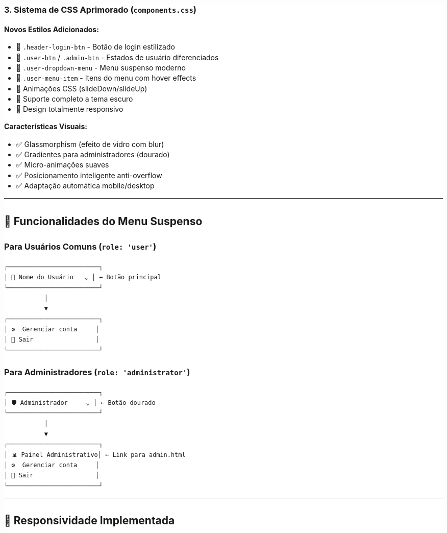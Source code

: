 ### 3. **Sistema de CSS Aprimorado (`components.css`)**

**Novos Estilos Adicionados:**
- 🎨 `.header-login-btn` - Botão de login estilizado
- 🎨 `.user-btn` / `.admin-btn` - Estados de usuário diferenciados
- 🎨 `.user-dropdown-menu` - Menu suspenso moderno
- 🎨 `.user-menu-item` - Itens do menu com hover effects
- 🎨 Animações CSS (slideDown/slideUp)
- 🎨 Suporte completo a tema escuro
- 📱 Design totalmente responsivo

**Características Visuais:**
- ✅ Glassmorphism (efeito de vidro com blur)
- ✅ Gradientes para administradores (dourado)
- ✅ Micro-animações suaves
- ✅ Posicionamento inteligente anti-overflow
- ✅ Adaptação automática mobile/desktop

---

## 🎯 Funcionalidades do Menu Suspenso

### **Para Usuários Comuns** (`role: 'user'`)
```
┌─────────────────────────┐
│ 👤 Nome do Usuário   ⌄ │ ← Botão principal
└─────────────────────────┘
           │
           ▼
┌─────────────────────────┐
│ ⚙️  Gerenciar conta     │
│ 🚪 Sair                 │
└─────────────────────────┘
```

### **Para Administradores** (`role: 'administrator'`)
```
┌─────────────────────────┐
│ 🛡️ Administrador     ⌄ │ ← Botão dourado
└─────────────────────────┘
           │
           ▼
┌─────────────────────────┐
│ 📊 Painel Administrativo│ ← Link para admin.html
│ ⚙️  Gerenciar conta     │
│ 🚪 Sair                 │
└─────────────────────────┘
```

---

## 📱 Responsividade Implementada
